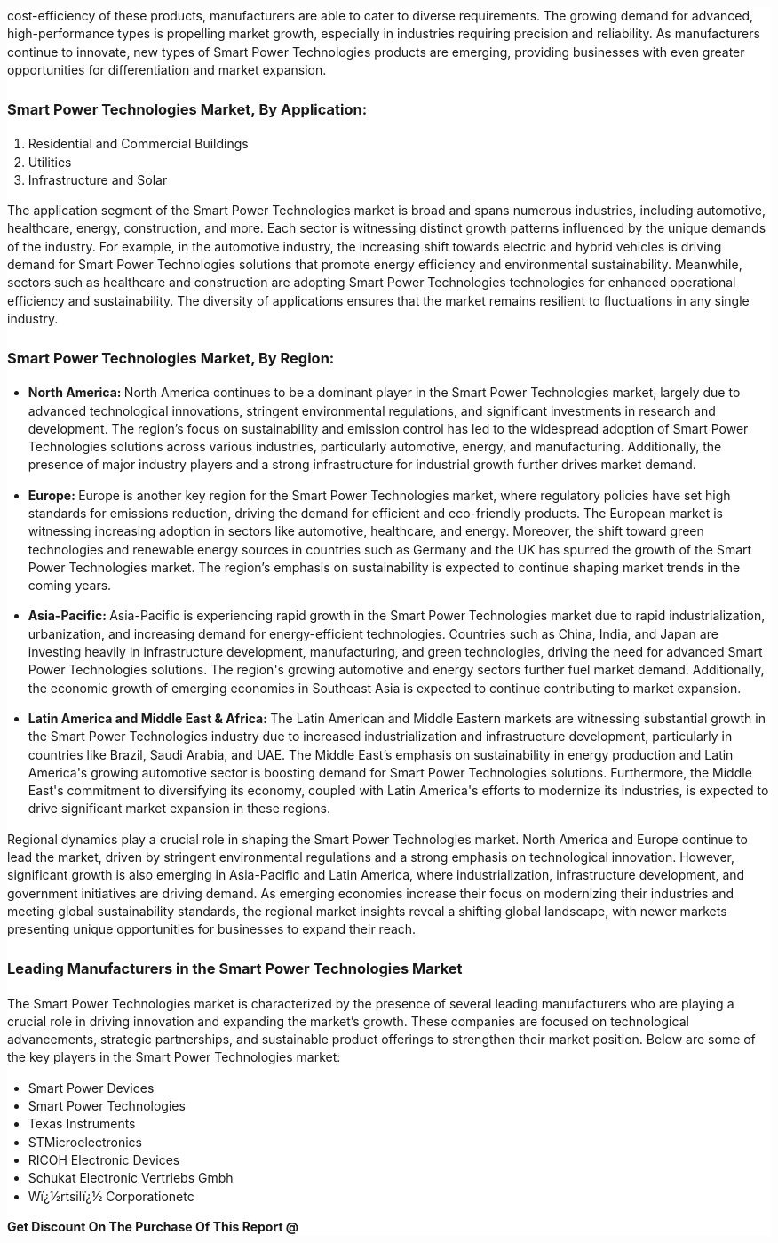 cost-efficiency of these products, manufacturers are able to cater to diverse requirements. The growing demand for advanced, high-performance types is propelling market growth, especially in industries requiring precision and reliability. As manufacturers continue to innovate, new types of Smart Power Technologies products are emerging, providing businesses with even greater opportunities for differentiation and market expansion.</p><h3>Smart Power Technologies Market,&nbsp;By Application:</h3><ol><li>Residential and Commercial Buildings<li> Utilities<li> Infrastructure and Solar</li></ol><p>The application segment of the Smart Power Technologies market is broad and spans numerous industries, including automotive, healthcare, energy, construction, and more. Each sector is witnessing distinct growth patterns influenced by the unique demands of the industry. For example, in the automotive industry, the increasing shift towards electric and hybrid vehicles is driving demand for Smart Power Technologies solutions that promote energy efficiency and environmental sustainability. Meanwhile, sectors such as healthcare and construction are adopting Smart Power Technologies technologies for enhanced operational efficiency and sustainability. The diversity of applications ensures that the market remains resilient to fluctuations in any single industry.</p><h3>Smart Power Technologies Market, By Region:</h3><ul><li><p><strong>North America:&nbsp;</strong>North America continues to be a dominant player in the Smart Power Technologies market, largely due to advanced technological innovations, stringent environmental regulations, and significant investments in research and development. The region&rsquo;s focus on sustainability and emission control has led to the widespread adoption of Smart Power Technologies solutions across various industries, particularly automotive, energy, and manufacturing. Additionally, the presence of major industry players and a strong infrastructure for industrial growth further drives market demand.</p></li><li><p><strong><strong>Europe:&nbsp;</strong></strong>Europe is another key region for the Smart Power Technologies market, where regulatory policies have set high standards for emissions reduction, driving the demand for efficient and eco-friendly products. The European market is witnessing increasing adoption in sectors like automotive, healthcare, and energy. Moreover, the shift toward green technologies and renewable energy sources in countries such as Germany and the UK has spurred the growth of the Smart Power Technologies market. The region&rsquo;s emphasis on sustainability is expected to continue shaping market trends in the coming years.</p></li><li><p><strong><strong>Asia-Pacific:&nbsp;</strong></strong>Asia-Pacific is experiencing rapid growth in the Smart Power Technologies market due to rapid industrialization, urbanization, and increasing demand for energy-efficient technologies. Countries such as China, India, and Japan are investing heavily in infrastructure development, manufacturing, and green technologies, driving the need for advanced Smart Power Technologies solutions. The region's growing automotive and energy sectors further fuel market demand. Additionally, the economic growth of emerging economies in Southeast Asia is expected to continue contributing to market expansion.</p></li><li><p><strong><strong>Latin America and Middle East &amp; Africa:&nbsp;</strong></strong>The Latin American and Middle Eastern markets are witnessing substantial growth in the Smart Power Technologies industry due to increased industrialization and infrastructure development, particularly in countries like Brazil, Saudi Arabia, and UAE. The Middle East&rsquo;s emphasis on sustainability in energy production and Latin America's growing automotive sector is boosting demand for Smart Power Technologies solutions. Furthermore, the Middle East's commitment to diversifying its economy, coupled with Latin America's efforts to modernize its industries, is expected to drive significant market expansion in these regions.</p></li></ul><p>Regional dynamics play a crucial role in shaping the Smart Power Technologies market. North America and Europe continue to lead the market, driven by stringent environmental regulations and a strong emphasis on technological innovation. However, significant growth is also emerging in Asia-Pacific and Latin America, where industrialization, infrastructure development, and government initiatives are driving demand. As emerging economies increase their focus on modernizing their industries and meeting global sustainability standards, the regional market insights reveal a shifting global landscape, with newer markets presenting unique opportunities for businesses to expand their reach.</p><h3><strong>Leading Manufacturers in the Smart Power Technologies Market</strong></h3><p>The Smart Power Technologies market is characterized by the presence of several leading manufacturers who are playing a crucial role in driving innovation and expanding the market&rsquo;s growth. These companies are focused on technological advancements, strategic partnerships, and sustainable product offerings to strengthen their market position. Below are some of the key players in the Smart Power Technologies market:</p></div><div class="article-main__content" data-test-id="publishing-text-block"><ul><li><span class="">Smart Power Devices<li> Smart Power Technologies<li> Texas Instruments<li> STMicroelectronics<li> RICOH Electronic Devices<li> Schukat Electronic Vertriebs Gmbh<li> Wï¿½rtsilï¿½ Corporationetc</span></li></ul></div><div class="article-main__content" data-test-id="publishing-text-block"><p><span class="font-[700]"><strong>Get Discount On The Purchase Of This Report @</strong>